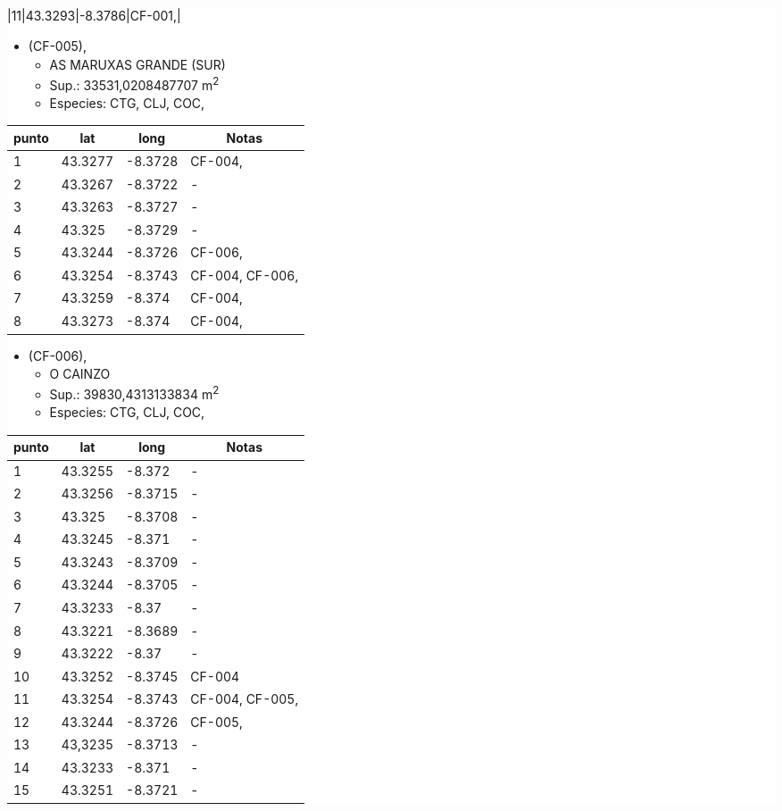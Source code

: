 |11|43.3293|-8.3786|CF-001,|


* (CF-005),
	* AS MARUXAS GRANDE (SUR)
	* Sup.: 33531,0208487707 m<sup>2</sup>
	* Especies: CTG, CLJ, COC,


|punto|lat|long|Notas|
|-----|---|----|-----|
|1|43.3277|-8.3728|CF-004,|
|2|43.3267|-8.3722|-|
|3|43.3263|-8.3727|-|
|4|43.325|-8.3729|-|
|5|43.3244|-8.3726|CF-006,|
|6|43.3254|-8.3743|CF-004, CF-006,|
|7|43.3259|-8.374|CF-004,|
|8|43.3273|-8.374|CF-004,|


* (CF-006),
	* O CAINZO
	* Sup.: 39830,4313133834 m<sup>2</sup>
	* Especies: CTG, CLJ, COC,


|punto|lat|long|Notas|
|-----|---|----|-----|
|1|43.3255|-8.372|-|
|2|43.3256|-8.3715|-|
|3|43.325|-8.3708|-|
|4|43.3245|-8.371|-|
|5|43.3243|-8.3709|-|
|6|43.3244|-8.3705|-|
|7|43.3233|-8.37|-|
|8|43.3221|-8.3689|-|
|9|43.3222|-8.37|-|
|10|43.3252|-8.3745|CF-004|
|11|43.3254|-8.3743|CF-004, CF-005,|
|12|43.3244|-8.3726|CF-005,|
|13|43,3235|-8.3713|-|
|14|43.3233|-8.371|-|
|15|43.3251|-8.3721|-|
